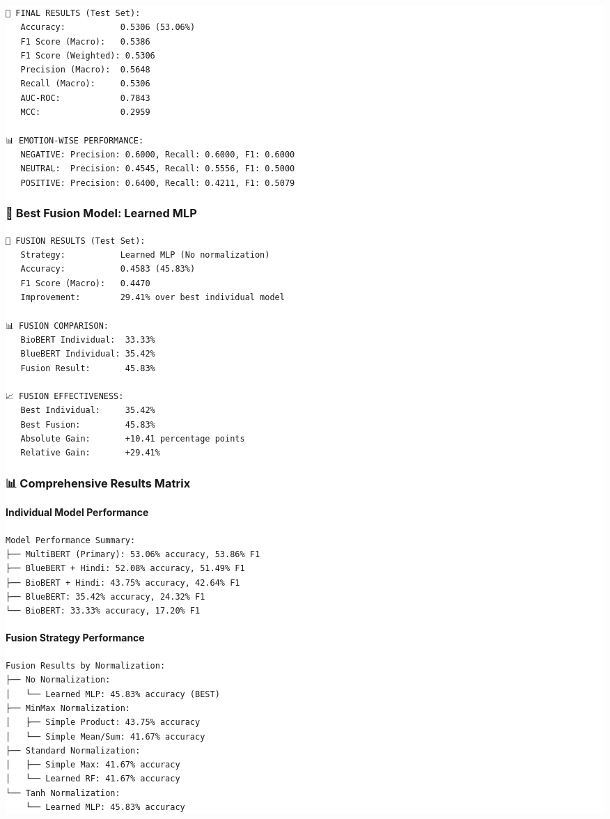 ```
🎯 FINAL RESULTS (Test Set):
   Accuracy:           0.5306 (53.06%)
   F1 Score (Macro):   0.5386
   F1 Score (Weighted): 0.5306
   Precision (Macro):  0.5648
   Recall (Macro):     0.5306
   AUC-ROC:            0.7843
   MCC:                0.2959

📊 EMOTION-WISE PERFORMANCE:
   NEGATIVE: Precision: 0.6000, Recall: 0.6000, F1: 0.6000
   NEUTRAL:  Precision: 0.4545, Recall: 0.5556, F1: 0.5000
   POSITIVE: Precision: 0.6400, Recall: 0.4211, F1: 0.5079
```

### 🔬 **Best Fusion Model: Learned MLP**

```
🎯 FUSION RESULTS (Test Set):
   Strategy:           Learned MLP (No normalization)
   Accuracy:           0.4583 (45.83%)
   F1 Score (Macro):   0.4470
   Improvement:        29.41% over best individual model
   
📊 FUSION COMPARISON:
   BioBERT Individual:  33.33%
   BlueBERT Individual: 35.42%
   Fusion Result:       45.83%
   
📈 FUSION EFFECTIVENESS:
   Best Individual:     35.42%
   Best Fusion:         45.83%
   Absolute Gain:       +10.41 percentage points
   Relative Gain:       +29.41%
```

### 📊 **Comprehensive Results Matrix**

#### Individual Model Performance
```
Model Performance Summary:
├── MultiBERT (Primary): 53.06% accuracy, 53.86% F1
├── BlueBERT + Hindi: 52.08% accuracy, 51.49% F1
├── BioBERT + Hindi: 43.75% accuracy, 42.64% F1
├── BlueBERT: 35.42% accuracy, 24.32% F1
└── BioBERT: 33.33% accuracy, 17.20% F1
```

#### Fusion Strategy Performance
```
Fusion Results by Normalization:
├── No Normalization:
│   └── Learned MLP: 45.83% accuracy (BEST)
├── MinMax Normalization:
│   ├── Simple Product: 43.75% accuracy
│   └── Simple Mean/Sum: 41.67% accuracy
├── Standard Normalization:
│   ├── Simple Max: 41.67% accuracy
│   └── Learned RF: 41.67% accuracy
└── Tanh Normalization:
    └── Learned MLP: 45.83% accuracy
```
